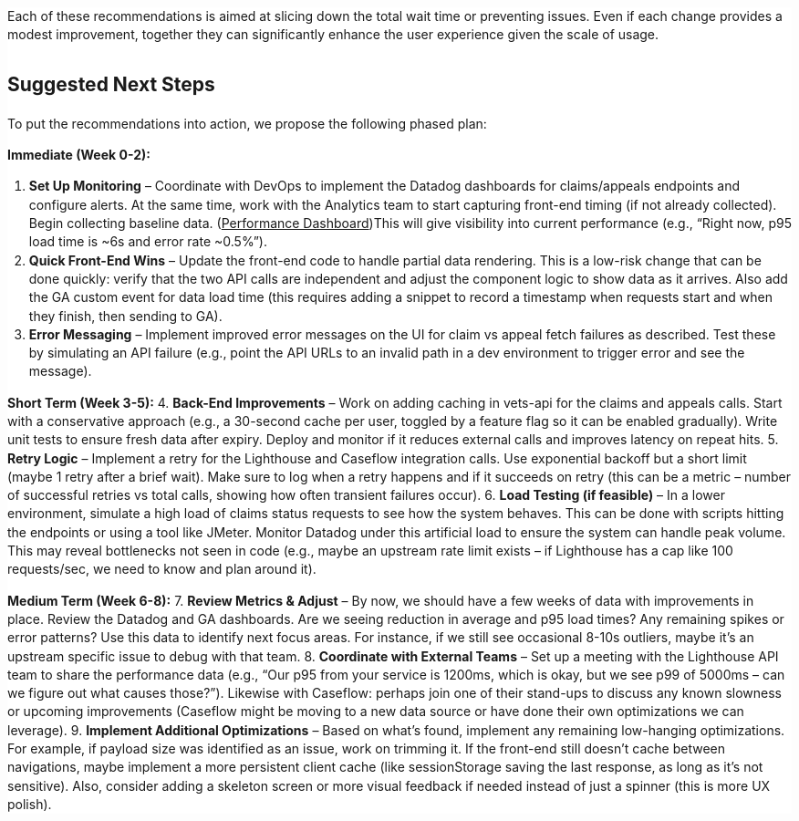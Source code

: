 Each of these recommendations is aimed at slicing down the total wait time or preventing issues. Even if each change provides a modest improvement, together they can significantly enhance the user experience given the scale of usage. 

## Suggested Next Steps

To put the recommendations into action, we propose the following phased plan:

**Immediate (Week 0-2):** 
1. **Set Up Monitoring** – Coordinate with DevOps to implement the Datadog dashboards for claims/appeals endpoints and configure alerts. At the same time, work with the Analytics team to start capturing front-end timing (if not already collected). Begin collecting baseline data.  ([Performance Dashboard](https://www.va.gov/performance-dashboard/#:~:text=Tool%20Transactions%20Check%20VA%20claim,information%20to%20VA%201%2C641%205))This will give visibility into current performance (e.g., “Right now, p95 load time is ~6s and error rate ~0.5%”). 
2. **Quick Front-End Wins** – Update the front-end code to handle partial data rendering. This is a low-risk change that can be done quickly: verify that the two API calls are independent and adjust the component logic to show data as it arrives. Also add the GA custom event for data load time (this requires adding a snippet to record a timestamp when requests start and when they finish, then sending to GA).
3. **Error Messaging** – Implement improved error messages on the UI for claim vs appeal fetch failures as described. Test these by simulating an API failure (e.g., point the API URLs to an invalid path in a dev environment to trigger error and see the message).

**Short Term (Week 3-5):**
4. **Back-End Improvements** – Work on adding caching in vets-api for the claims and appeals calls. Start with a conservative approach (e.g., a 30-second cache per user, toggled by a feature flag so it can be enabled gradually). Write unit tests to ensure fresh data after expiry. Deploy and monitor if it reduces external calls and improves latency on repeat hits.
5. **Retry Logic** – Implement a retry for the Lighthouse and Caseflow integration calls. Use exponential backoff but a short limit (maybe 1 retry after a brief wait). Make sure to log when a retry happens and if it succeeds on retry (this can be a metric – number of successful retries vs total calls, showing how often transient failures occur).
6. **Load Testing (if feasible)** – In a lower environment, simulate a high load of claims status requests to see how the system behaves. This can be done with scripts hitting the endpoints or using a tool like JMeter. Monitor Datadog under this artificial load to ensure the system can handle peak volume. This may reveal bottlenecks not seen in code (e.g., maybe an upstream rate limit exists – if Lighthouse has a cap like 100 requests/sec, we need to know and plan around it).

**Medium Term (Week 6-8):**
7. **Review Metrics & Adjust** – By now, we should have a few weeks of data with improvements in place. Review the Datadog and GA dashboards. Are we seeing reduction in average and p95 load times? Any remaining spikes or error patterns? Use this data to identify next focus areas. For instance, if we still see occasional 8-10s outliers, maybe it’s an upstream specific issue to debug with that team.
8. **Coordinate with External Teams** – Set up a meeting with the Lighthouse API team to share the performance data (e.g., “Our p95 from your service is 1200ms, which is okay, but we see p99 of 5000ms – can we figure out what causes those?”). Likewise with Caseflow: perhaps join one of their stand-ups to discuss any known slowness or upcoming improvements (Caseflow might be moving to a new data source or have done their own optimizations we can leverage).
9. **Implement Additional Optimizations** – Based on what’s found, implement any remaining low-hanging optimizations. For example, if payload size was identified as an issue, work on trimming it. If the front-end still doesn’t cache between navigations, maybe implement a more persistent client cache (like sessionStorage saving the last response, as long as it’s not sensitive). Also, consider adding a skeleton screen or more visual feedback if needed instead of just a spinner (this is more UX polish).
